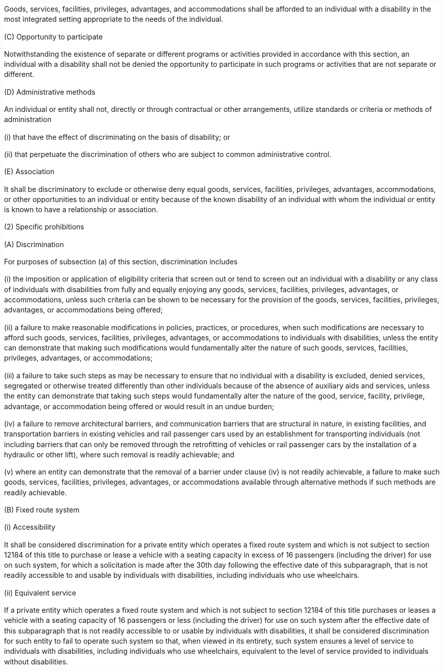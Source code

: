 <p class="margin-left-12">Goods, services, facilities, privileges, advantages, and accommodations shall be afforded to an individual with a disability in the most integrated setting appropriate to the needs of the individual.</p>
<p class="margin-left-12"> (C) Opportunity to participate</p>
<p class="margin-left-12">Notwithstanding the existence of separate or different programs or activities provided in accordance with this section, an individual with a disability shall not be denied the opportunity to participate in such programs or activities that are not separate or different.</p>
<p class="margin-left-12"> (D) Administrative methods</p>
<p class="margin-left-12">An individual or entity shall not, directly or through contractual or other arrangements, utilize standards or criteria or methods of administration</p>
<p class="margin-left-16">(i) that have the effect of discriminating on the basis of disability; or</p>
<p class="margin-left-16">(ii) that perpetuate the discrimination of others who are subject to common administrative control.</p>
<p class="margin-left-12"> (E) Association</p>
<p class="margin-left-12">It shall be discriminatory to exclude or otherwise deny equal goods, services, facilities, privileges, advantages, accommodations, or other opportunities to an individual or entity because of the known disability of an individual with whom the individual or entity is known to have a relationship or association.</p>
<p class="margin-left-8"> (2) Specific prohibitions</p>
<p class="margin-left-12"> (A) Discrimination</p>
<p class="margin-left-12">For purposes of subsection (a) of this section, discrimination includes</p>
<p class="margin-left-16">(i) the imposition or application of eligibility criteria that screen out or tend to screen out an individual with a disability or any class of individuals with disabilities from fully and equally enjoying any goods, services, facilities, privileges, advantages, or accommodations, unless such criteria can be shown to be necessary for the provision of the goods, services, facilities, privileges, advantages, or accommodations being offered;</p>
<p class="margin-left-16">(ii) a failure to make reasonable modifications in policies, practices, or procedures, when such modifications are necessary to afford such goods, services, facilities, privileges, advantages, or accommodations to individuals with disabilities, unless the entity can demonstrate that making such modifications would fundamentally alter the nature of such goods, services, facilities, privileges, advantages, or accommodations;</p>
<p class="margin-left-16">(iii) a failure to take such steps as may be necessary to ensure that no individual with a disability is excluded, denied services, segregated or otherwise treated differently than other individuals because of the absence of auxiliary aids and services, unless the entity can demonstrate that taking such steps would fundamentally alter the nature of the good, service, facility, privilege, advantage, or accommodation being offered or would result in an undue burden;</p>
<p class="margin-left-16">(iv) a failure to remove architectural barriers, and communication barriers that are structural in nature, in existing facilities, and transportation barriers in existing vehicles and rail passenger cars used by an establishment for transporting individuals (not including barriers that can only be removed through the retrofitting of vehicles or rail passenger cars by the installation of a hydraulic or other lift), where such removal is readily achievable; and</p>
<p class="margin-left-16">(v) where an entity can demonstrate that the removal of a barrier under clause (iv) is not readily achievable, a failure to make such goods, services, facilities, privileges, advantages, or accommodations available through alternative methods if such methods are readily achievable.</p>
<p class="margin-left-12"> (B) Fixed route system</p>
<p class="margin-left-16"> (i) Accessibility</p>
<p class="margin-left-16">It shall be considered discrimination for a private entity which operates a fixed route system and which is not subject to section 12184 of this title to purchase or lease a vehicle with a seating capacity in excess of 16 passengers (including the driver) for use on such system, for which a solicitation is made after the 30th day following the effective date of this subparagraph, that is not readily accessible to and usable by individuals with disabilities, including individuals who use wheelchairs.</p>
<p class="margin-left-16">(ii) Equivalent service</p>
<p class="margin-left-16">If a private entity which operates a fixed route system and which is not subject to section 12184 of this title purchases or leases a vehicle with a seating capacity of 16 passengers or less (including the driver) for use on such system after the effective date of this subparagraph that is not readily accessible to or usable by individuals with disabilities, it shall be considered discrimination for such entity to fail to operate such system so that, when viewed in its entirety, such system ensures a level of service to individuals with disabilities, including individuals who use wheelchairs, equivalent to the level of service provided to individuals without disabilities.</p>